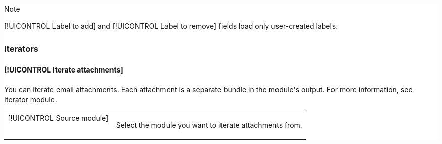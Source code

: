  </tbody> 
</table>

>[!NOTE]
>
>[!UICONTROL Label to add] and [!UICONTROL Label to remove] fields load only user-created labels.

### Iterators

#### [!UICONTROL Iterate attachments]

You can iterate email attachments. Each attachment is a separate bundle in the module's output. For more information, see [Iterator module](/help/workfront-fusion/references/modules/iterator-module.md).

<table style="table-layout:auto"> 
 <col> 
 <col> 
 <tbody> 
  <tr> 
   <td>[!UICONTROL Source module] </td> 
   <td> <p>Select the module you want to iterate attachments from. </p> </td> 
  </tr> 
 </tbody> 
</table>
